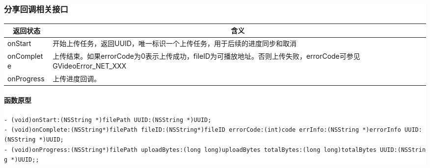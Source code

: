 ### 分享回调相关接口


|返回状态|含义|
|-------|----|
|onStart|开始上传任务，返回UUID，唯一标识一个上传任务，用于后续的进度同步和取消|
|onComplete|上传结束。如果errorCode为0表示上传成功，fileID为可播放地址。否则上传失败，errorCode可参见GVideoError_NET_XXX|
|onProgress|上传进度回调。|

#### 函数原型
```
- (void)onStart:(NSString *)filePath UUID:(NSString *)UUID;
- (void)onComplete:(NSString*)filePath fileID:(NSString*)fileID errorCode:(int)code errInfo:(NSString *)errorInfo UUID:(NSString *)UUID;
- (void)onProgress:(NSString*)filePath uploadBytes:(long long)uploadBytes totalBytes:(long long)totalBytes UUID:(NSString *)UUID;;
```
